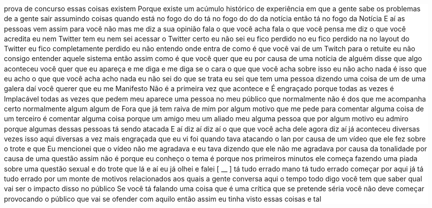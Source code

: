 prova de concurso essas coisas existem
Porque existe um acúmulo histórico de
experiência em que a gente sabe os
problemas de a gente sair assumindo
coisas quando está no fogo do do
tá no fogo do do da notícia então tá no
fogo da Notícia E aí as pessoas vem
assim para você não mas me diz a sua
opinião fala o que você acha fala o que
você pensa me diz o que você acredita
eu nem Twitter tem eu nem sei acessar o
Twitter certo eu não sei eu fico perdido
no
eu fico perdido na no layout do Twitter
eu fico completamente perdido eu não
entendo onde entra de como é que você
vai de um Twitch para o retuite eu não
consigo entender aquele sistema então
assim como é que você quer que eu por
causa de uma notícia de alguém disse que
algo aconteceu você quer que eu apareça
e me diga e me diga se o cara o que que
você acha sobre isso eu não acho nada é
isso que eu acho o que que você acha
acho nada eu não sei do que se trata eu
sei que tem uma pessoa dizendo uma coisa
de um de uma galera
daí você querer que eu me Manifesto Não
é a primeira vez que acontece e É
engraçado porque todas as vezes é
Implacável todas as vezes que pedem meu
aparece uma pessoa no meu público que
normalmente não é dos que me acompanha
certo normalmente algum algum de Fora
que já tem raiva de mim por algum motivo
que me pede para comentar alguma coisa
de um terceiro é comentar alguma coisa
porque um amigo meu um aliado meu alguma
pessoa que por algum motivo eu admiro
porque algumas dessas pessoas tá sendo
atacada E aí diz aí diz aí o que que
você acha dele agora diz aí já aconteceu
diversas vezes isso aqui diversas a vez
mais engraçada que eu vi foi quando tava
atacando o Ian por causa de um vídeo que
ele fez sobre o trote e que Eu mencionei
que o vídeo não me agradava e eu tava
dizendo que ele não me agradava por
causa da tonalidade por causa de uma
questão assim não é porque eu conheço o
tema é porque nos primeiros minutos ele
começa fazendo uma piada sobre uma
questão sexual e do trote que lá e aí eu
já olhei e falei [ __ ] tá tudo errado
mano tá tudo errado começar por aqui já
tá tudo errado por um monte de motivos
relacionados aos quais a gente conversa
aqui o tempo todo digo você tem que
saber qual vai ser o impacto disso no
público Se você tá falando uma coisa que
é uma crítica que se pretende séria você
não deve começar provocando o público
que vai se ofender com aquilo então
assim eu tinha visto essas coisas e tal